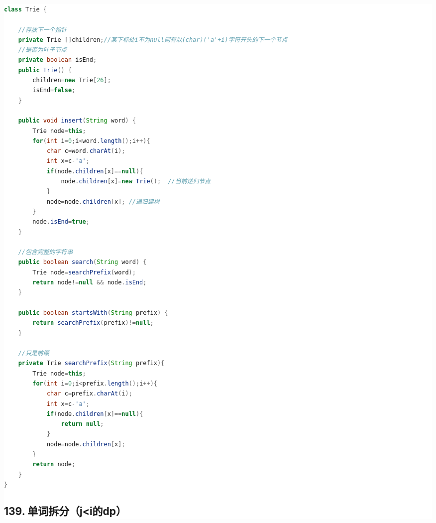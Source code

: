   ```java
  class Trie {
  
      //存放下一个指针
      private Trie []children;//某下标处i不为null则有以(char)('a'+i)字符开头的下一个节点
      //是否为叶子节点
      private boolean isEnd;
      public Trie() {
          children=new Trie[26];
          isEnd=false;
      }
      
      public void insert(String word) {
          Trie node=this;
          for(int i=0;i<word.length();i++){
              char c=word.charAt(i);
              int x=c-'a';
              if(node.children[x]==null){
                  node.children[x]=new Trie();  //当前递归节点
              }
              node=node.children[x]; //递归建树
          }
          node.isEnd=true;
      }
      
      //包含完整的字符串
      public boolean search(String word) {
          Trie node=searchPrefix(word);
          return node!=null && node.isEnd;
      }
      
      public boolean startsWith(String prefix) {
          return searchPrefix(prefix)!=null;
      }
  
      //只是前缀
      private Trie searchPrefix(String prefix){
          Trie node=this;
          for(int i=0;i<prefix.length();i++){
              char c=prefix.charAt(i);
              int x=c-'a';
              if(node.children[x]==null){
                  return null;
              }
              node=node.children[x];
          }
          return node;
      }
  }
  ```

## 139. 单词拆分（j<i的dp）
